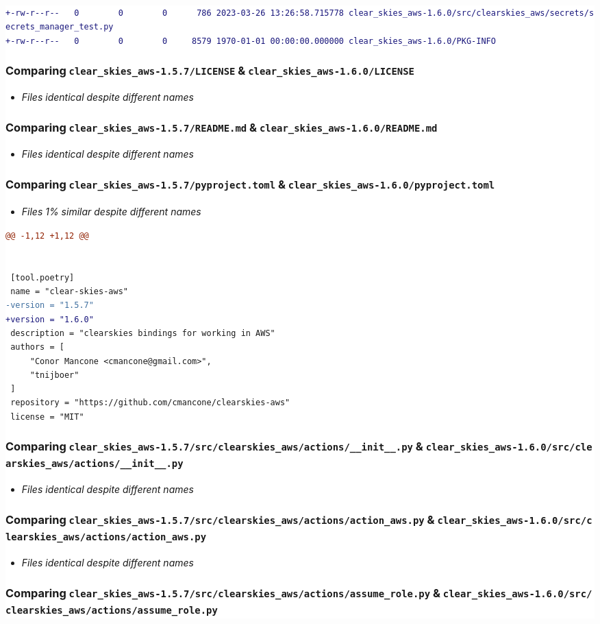 ```diff
+-rw-r--r--   0        0        0      786 2023-03-26 13:26:58.715778 clear_skies_aws-1.6.0/src/clearskies_aws/secrets/secrets_manager_test.py
+-rw-r--r--   0        0        0     8579 1970-01-01 00:00:00.000000 clear_skies_aws-1.6.0/PKG-INFO
```

### Comparing `clear_skies_aws-1.5.7/LICENSE` & `clear_skies_aws-1.6.0/LICENSE`

 * *Files identical despite different names*

### Comparing `clear_skies_aws-1.5.7/README.md` & `clear_skies_aws-1.6.0/README.md`

 * *Files identical despite different names*

### Comparing `clear_skies_aws-1.5.7/pyproject.toml` & `clear_skies_aws-1.6.0/pyproject.toml`

 * *Files 1% similar despite different names*

```diff
@@ -1,12 +1,12 @@
 
 
 [tool.poetry]
 name = "clear-skies-aws"
-version = "1.5.7"
+version = "1.6.0"
 description = "clearskies bindings for working in AWS"
 authors = [
     "Conor Mancone <cmancone@gmail.com>",
     "tnijboer"
 ]
 repository = "https://github.com/cmancone/clearskies-aws"
 license = "MIT"
```

### Comparing `clear_skies_aws-1.5.7/src/clearskies_aws/actions/__init__.py` & `clear_skies_aws-1.6.0/src/clearskies_aws/actions/__init__.py`

 * *Files identical despite different names*

### Comparing `clear_skies_aws-1.5.7/src/clearskies_aws/actions/action_aws.py` & `clear_skies_aws-1.6.0/src/clearskies_aws/actions/action_aws.py`

 * *Files identical despite different names*

### Comparing `clear_skies_aws-1.5.7/src/clearskies_aws/actions/assume_role.py` & `clear_skies_aws-1.6.0/src/clearskies_aws/actions/assume_role.py`
